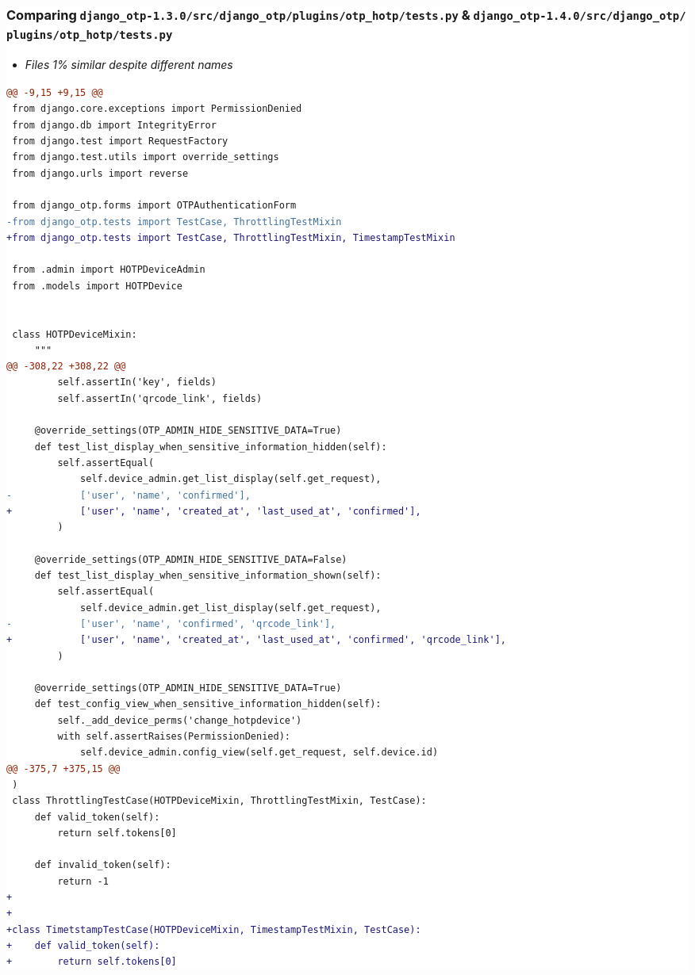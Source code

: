 ```diff
```

### Comparing `django_otp-1.3.0/src/django_otp/plugins/otp_hotp/tests.py` & `django_otp-1.4.0/src/django_otp/plugins/otp_hotp/tests.py`

 * *Files 1% similar despite different names*

```diff
@@ -9,15 +9,15 @@
 from django.core.exceptions import PermissionDenied
 from django.db import IntegrityError
 from django.test import RequestFactory
 from django.test.utils import override_settings
 from django.urls import reverse
 
 from django_otp.forms import OTPAuthenticationForm
-from django_otp.tests import TestCase, ThrottlingTestMixin
+from django_otp.tests import TestCase, ThrottlingTestMixin, TimestampTestMixin
 
 from .admin import HOTPDeviceAdmin
 from .models import HOTPDevice
 
 
 class HOTPDeviceMixin:
     """
@@ -308,22 +308,22 @@
         self.assertIn('key', fields)
         self.assertIn('qrcode_link', fields)
 
     @override_settings(OTP_ADMIN_HIDE_SENSITIVE_DATA=True)
     def test_list_display_when_sensitive_information_hidden(self):
         self.assertEqual(
             self.device_admin.get_list_display(self.get_request),
-            ['user', 'name', 'confirmed'],
+            ['user', 'name', 'created_at', 'last_used_at', 'confirmed'],
         )
 
     @override_settings(OTP_ADMIN_HIDE_SENSITIVE_DATA=False)
     def test_list_display_when_sensitive_information_shown(self):
         self.assertEqual(
             self.device_admin.get_list_display(self.get_request),
-            ['user', 'name', 'confirmed', 'qrcode_link'],
+            ['user', 'name', 'created_at', 'last_used_at', 'confirmed', 'qrcode_link'],
         )
 
     @override_settings(OTP_ADMIN_HIDE_SENSITIVE_DATA=True)
     def test_config_view_when_sensitive_information_hidden(self):
         self._add_device_perms('change_hotpdevice')
         with self.assertRaises(PermissionDenied):
             self.device_admin.config_view(self.get_request, self.device.id)
@@ -375,7 +375,15 @@
 )
 class ThrottlingTestCase(HOTPDeviceMixin, ThrottlingTestMixin, TestCase):
     def valid_token(self):
         return self.tokens[0]
 
     def invalid_token(self):
         return -1
+
+
+class TimetstampTestCase(HOTPDeviceMixin, TimestampTestMixin, TestCase):
+    def valid_token(self):
+        return self.tokens[0]
```